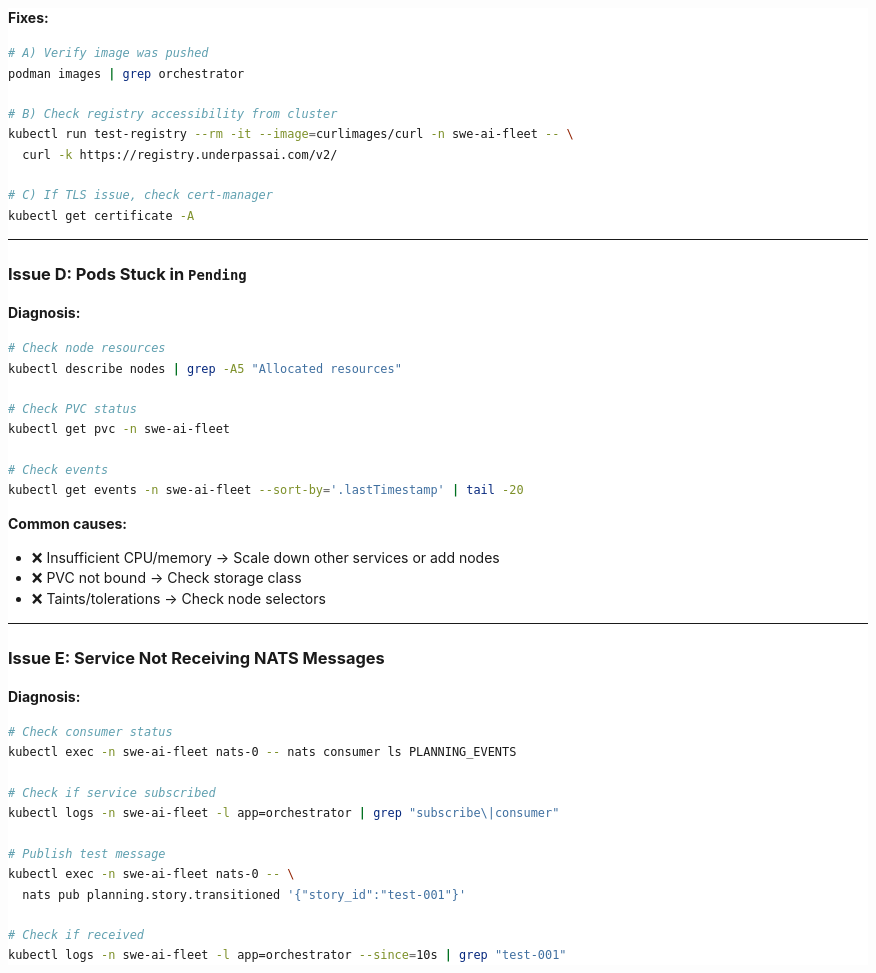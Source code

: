 **Fixes:**
```bash
# A) Verify image was pushed
podman images | grep orchestrator

# B) Check registry accessibility from cluster
kubectl run test-registry --rm -it --image=curlimages/curl -n swe-ai-fleet -- \
  curl -k https://registry.underpassai.com/v2/

# C) If TLS issue, check cert-manager
kubectl get certificate -A
```

---

### Issue D: Pods Stuck in `Pending`

**Diagnosis:**
```bash
# Check node resources
kubectl describe nodes | grep -A5 "Allocated resources"

# Check PVC status
kubectl get pvc -n swe-ai-fleet

# Check events
kubectl get events -n swe-ai-fleet --sort-by='.lastTimestamp' | tail -20
```

**Common causes:**
- ❌ Insufficient CPU/memory → Scale down other services or add nodes
- ❌ PVC not bound → Check storage class
- ❌ Taints/tolerations → Check node selectors

---

### Issue E: Service Not Receiving NATS Messages

**Diagnosis:**
```bash
# Check consumer status
kubectl exec -n swe-ai-fleet nats-0 -- nats consumer ls PLANNING_EVENTS

# Check if service subscribed
kubectl logs -n swe-ai-fleet -l app=orchestrator | grep "subscribe\|consumer"

# Publish test message
kubectl exec -n swe-ai-fleet nats-0 -- \
  nats pub planning.story.transitioned '{"story_id":"test-001"}'

# Check if received
kubectl logs -n swe-ai-fleet -l app=orchestrator --since=10s | grep "test-001"
```
